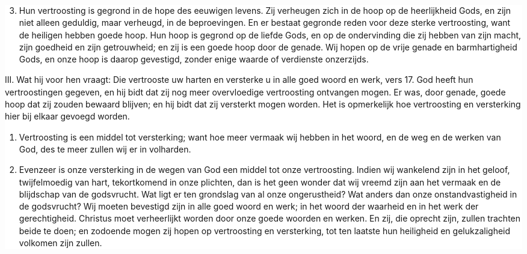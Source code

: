 3. Hun vertroosting is gegrond in de hope des eeuwigen levens. Zij verheugen zich in de hoop op de heerlijkheid Gods, en zijn niet alleen geduldig, maar verheugd, in de beproevingen. En er bestaat gegronde reden voor deze sterke vertroosting, want de heiligen hebben goede hoop. Hun hoop is gegrond op de liefde Gods, en op de ondervinding die zij hebben van zijn macht, zijn goedheid en zijn getrouwheid; en zij is een goede hoop door de genade. Wij hopen op de vrije genade en barmhartigheid Gods, en onze hoop is daarop gevestigd, zonder enige waarde of verdienste onzerzijds. 

III. Wat hij voor hen vraagt: Die vertrooste uw harten en versterke u in alle goed woord en werk, vers 17. God heeft hun vertroostingen gegeven, en hij bidt dat zij nog meer overvloedige vertroosting ontvangen mogen. Er was, door genade, goede hoop dat zij zouden bewaard blijven; en hij bidt dat zij versterkt mogen worden. Het is opmerkelijk hoe vertroosting en versterking hier bij elkaar gevoegd worden. 

1. Vertroosting is een middel tot versterking; want hoe meer vermaak wij hebben in het woord, en de weg en de werken van God, des te meer zullen wij er in volharden. 

2. Evenzeer is onze versterking in de wegen van God een middel tot onze vertroosting. Indien wij wankelend zijn in het geloof, twijfelmoedig van hart, tekortkomend in onze plichten, dan is het geen wonder dat wij vreemd zijn aan het vermaak en de blijdschap van de godsvrucht. Wat ligt er ten grondslag van al onze ongerustheid? Wat anders dan onze onstandvastigheid in de godsvrucht? Wij moeten bevestigd zijn in alle goed woord en werk; in het woord der waarheid en in het werk der gerechtigheid. Christus moet verheerlijkt worden door onze goede woorden en werken. En zij, die oprecht zijn, zullen trachten beide te doen; en zodoende mogen zij hopen op vertroosting en versterking, tot ten laatste hun heiligheid en gelukzaligheid volkomen zijn zullen. 


